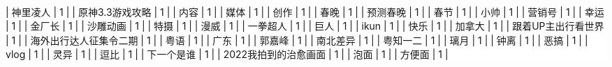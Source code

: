 | 神里凌人 | 1 |
| 原神3.3游戏攻略 | 1 |
| 内容 | 1 |
| 媒体 | 1 |
| 创作 | 1 |
| 春晚 | 1 |
| 预测春晚 | 1 |
| 春节 | 1 |
| 小帅 | 1 |
| 营销号 | 1 |
| 幸运 | 1 |
| 金厂长 | 1 |
| 沙雕动画 | 1 |
| 特摄 | 1 |
| 漫威 | 1 |
| 一拳超人 | 1 |
| 巨人 | 1 |
| ikun | 1 |
| 快乐 | 1 |
| 加拿大 | 1 |
| 跟着UP主出行看世界 | 1 |
| 海外出行达人征集令二期 | 1 |
| 粤语 | 1 |
| 广东 | 1 |
| 郭嘉峰 | 1 |
| 南北差异 | 1 |
| 粤知一二 | 1 |
| 璃月 | 1 |
| 钟离 | 1 |
| 恶搞 | 1 |
| vlog | 1 |
| 灵异 | 1 |
| 逗比 | 1 |
| 下一个是谁 | 1 |
| 2022我拍到的治愈画面 | 1 |
| 泡面 | 1 |
| 方便面 | 1 |